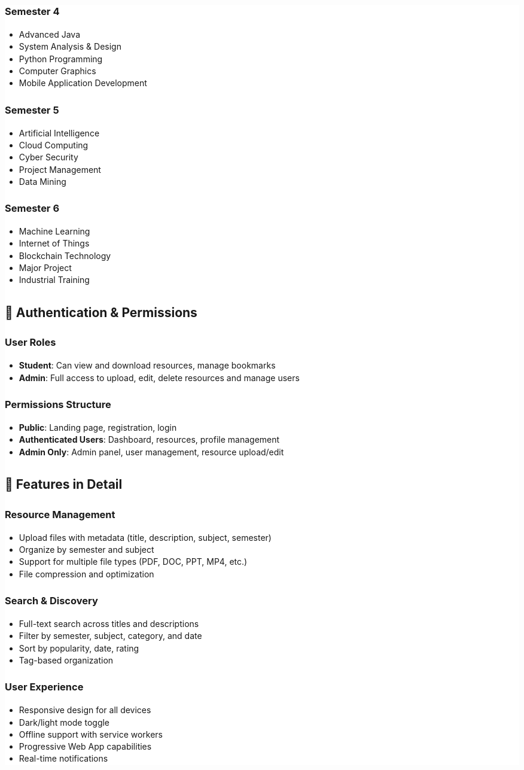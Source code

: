 ### Semester 4
- Advanced Java
- System Analysis & Design
- Python Programming
- Computer Graphics
- Mobile Application Development

### Semester 5
- Artificial Intelligence
- Cloud Computing
- Cyber Security
- Project Management
- Data Mining

### Semester 6
- Machine Learning
- Internet of Things
- Blockchain Technology
- Major Project
- Industrial Training

## 🔐 Authentication & Permissions

### User Roles
- **Student**: Can view and download resources, manage bookmarks
- **Admin**: Full access to upload, edit, delete resources and manage users

### Permissions Structure
- **Public**: Landing page, registration, login
- **Authenticated Users**: Dashboard, resources, profile management
- **Admin Only**: Admin panel, user management, resource upload/edit

## 📱 Features in Detail

### Resource Management
- Upload files with metadata (title, description, subject, semester)
- Organize by semester and subject
- Support for multiple file types (PDF, DOC, PPT, MP4, etc.)
- File compression and optimization

### Search & Discovery
- Full-text search across titles and descriptions
- Filter by semester, subject, category, and date
- Sort by popularity, date, rating
- Tag-based organization

### User Experience
- Responsive design for all devices
- Dark/light mode toggle
- Offline support with service workers
- Progressive Web App capabilities
- Real-time notifications
